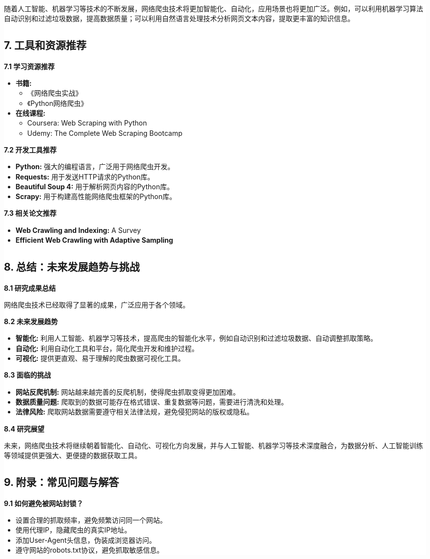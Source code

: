 随着人工智能、机器学习等技术的不断发展，网络爬虫技术将更加智能化、自动化，应用场景也将更加广泛。例如，可以利用机器学习算法自动识别和过滤垃圾数据，提高数据质量；可以利用自然语言处理技术分析网页文本内容，提取更丰富的知识信息。

## 7. 工具和资源推荐

**7.1 学习资源推荐**

* **书籍:**
    * 《网络爬虫实战》
    * 《Python网络爬虫》
* **在线课程:**
    * Coursera: Web Scraping with Python
    * Udemy: The Complete Web Scraping Bootcamp

**7.2 开发工具推荐**

* **Python:** 强大的编程语言，广泛用于网络爬虫开发。
* **Requests:** 用于发送HTTP请求的Python库。
* **Beautiful Soup 4:** 用于解析网页内容的Python库。
* **Scrapy:** 用于构建高性能网络爬虫框架的Python库。

**7.3 相关论文推荐**

* **Web Crawling and Indexing:** A Survey
* **Efficient Web Crawling with Adaptive Sampling**

## 8. 总结：未来发展趋势与挑战

**8.1 研究成果总结**

网络爬虫技术已经取得了显著的成果，广泛应用于各个领域。

**8.2 未来发展趋势**

* **智能化:** 利用人工智能、机器学习等技术，提高爬虫的智能化水平，例如自动识别和过滤垃圾数据、自动调整抓取策略。
* **自动化:** 利用自动化工具和平台，简化爬虫开发和维护过程。
* **可视化:** 提供更直观、易于理解的爬虫数据可视化工具。

**8.3 面临的挑战**

* **网站反爬机制:** 网站越来越完善的反爬机制，使得爬虫抓取变得更加困难。
* **数据质量问题:** 爬取到的数据可能存在格式错误、重复数据等问题，需要进行清洗和处理。
* **法律风险:** 爬取网站数据需要遵守相关法律法规，避免侵犯网站的版权或隐私。

**8.4 研究展望**

未来，网络爬虫技术将继续朝着智能化、自动化、可视化方向发展，并与人工智能、机器学习等技术深度融合，为数据分析、人工智能训练等领域提供更强大、更便捷的数据获取工具。

## 9. 附录：常见问题与解答

**9.1 如何避免被网站封锁？**

* 设置合理的抓取频率，避免频繁访问同一个网站。
* 使用代理IP，隐藏爬虫的真实IP地址。
* 添加User-Agent头信息，伪装成浏览器访问。
* 遵守网站的robots.txt协议，避免抓取敏感信息。
